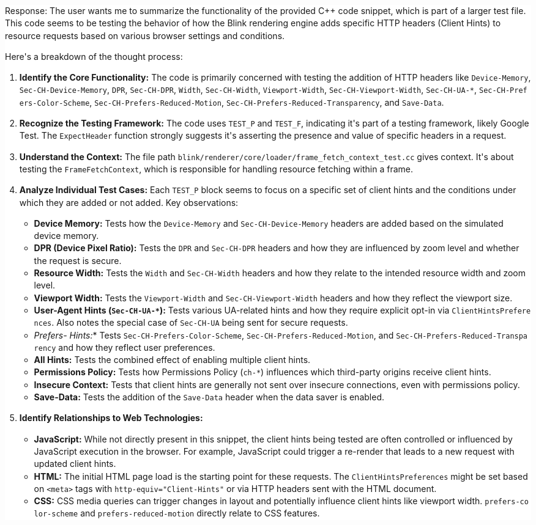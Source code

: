 Response:
The user wants me to summarize the functionality of the provided C++ code snippet, which is part of a larger test file. This code seems to be testing the behavior of how the Blink rendering engine adds specific HTTP headers (Client Hints) to resource requests based on various browser settings and conditions.

Here's a breakdown of the thought process:

1. **Identify the Core Functionality:** The code is primarily concerned with testing the addition of HTTP headers like `Device-Memory`, `Sec-CH-Device-Memory`, `DPR`, `Sec-CH-DPR`, `Width`, `Sec-CH-Width`, `Viewport-Width`, `Sec-CH-Viewport-Width`, `Sec-CH-UA-*`, `Sec-CH-Prefers-Color-Scheme`, `Sec-CH-Prefers-Reduced-Motion`, `Sec-CH-Prefers-Reduced-Transparency`, and `Save-Data`.

2. **Recognize the Testing Framework:** The code uses `TEST_P` and `TEST_F`, indicating it's part of a testing framework, likely Google Test. The `ExpectHeader` function strongly suggests it's asserting the presence and value of specific headers in a request.

3. **Understand the Context:** The file path `blink/renderer/core/loader/frame_fetch_context_test.cc` gives context. It's about testing the `FrameFetchContext`, which is responsible for handling resource fetching within a frame.

4. **Analyze Individual Test Cases:**  Each `TEST_P` block seems to focus on a specific set of client hints and the conditions under which they are added or not added. Key observations:
    * **Device Memory:** Tests how the `Device-Memory` and `Sec-CH-Device-Memory` headers are added based on the simulated device memory.
    * **DPR (Device Pixel Ratio):** Tests the `DPR` and `Sec-CH-DPR` headers and how they are influenced by zoom level and whether the request is secure.
    * **Resource Width:** Tests the `Width` and `Sec-CH-Width` headers and how they relate to the intended resource width and zoom level.
    * **Viewport Width:** Tests the `Viewport-Width` and `Sec-CH-Viewport-Width` headers and how they reflect the viewport size.
    * **User-Agent Hints (`Sec-CH-UA-*`):** Tests various UA-related hints and how they require explicit opt-in via `ClientHintsPreferences`. Also notes the special case of `Sec-CH-UA` being sent for secure requests.
    * **Prefers-* Hints:** Tests `Sec-CH-Prefers-Color-Scheme`, `Sec-CH-Prefers-Reduced-Motion`, and `Sec-CH-Prefers-Reduced-Transparency` and how they reflect user preferences.
    * **All Hints:** Tests the combined effect of enabling multiple client hints.
    * **Permissions Policy:** Tests how Permissions Policy (`ch-*`) influences which third-party origins receive client hints.
    * **Insecure Context:** Tests that client hints are generally not sent over insecure connections, even with permissions policy.
    * **Save-Data:** Tests the addition of the `Save-Data` header when the data saver is enabled.

5. **Identify Relationships to Web Technologies:**
    * **JavaScript:** While not directly present in this snippet, the client hints being tested are often controlled or influenced by JavaScript execution in the browser. For example, JavaScript could trigger a re-render that leads to a new request with updated client hints.
    * **HTML:** The initial HTML page load is the starting point for these requests. The `ClientHintsPreferences` might be set based on `<meta>` tags with `http-equiv="Client-Hints"` or via HTTP headers sent with the HTML document.
    * **CSS:** CSS media queries can trigger changes in layout and potentially influence client hints like viewport width. `prefers-color-scheme` and `prefers-reduced-motion` directly relate to CSS features.
